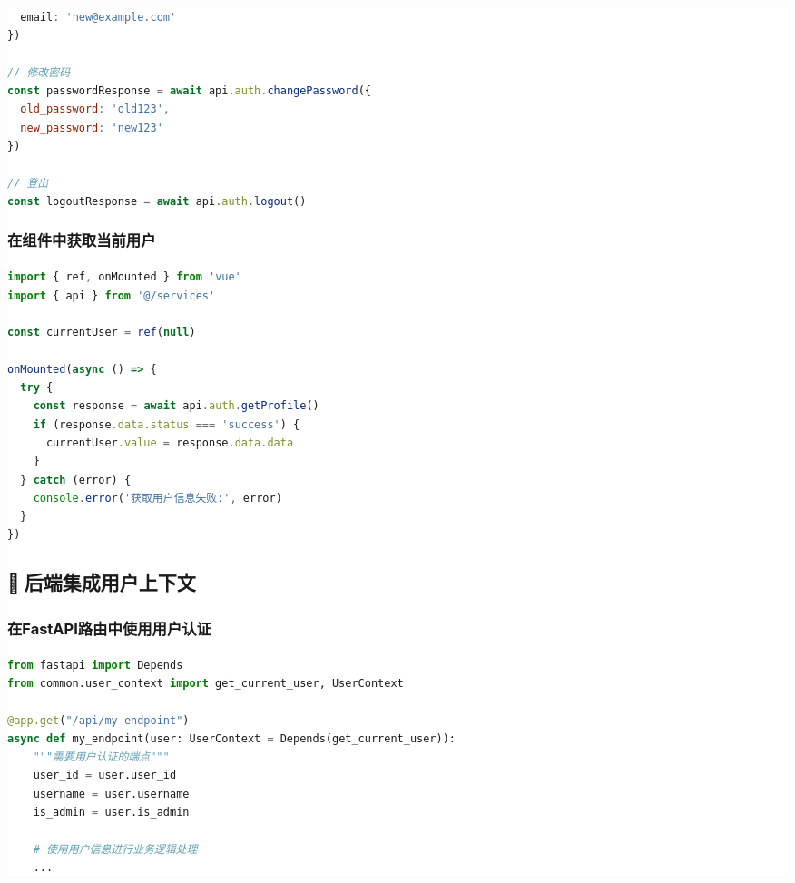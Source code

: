 ```javascript
  email: 'new@example.com'
})

// 修改密码
const passwordResponse = await api.auth.changePassword({
  old_password: 'old123',
  new_password: 'new123'
})

// 登出
const logoutResponse = await api.auth.logout()
```

### 在组件中获取当前用户

```javascript
import { ref, onMounted } from 'vue'
import { api } from '@/services'

const currentUser = ref(null)

onMounted(async () => {
  try {
    const response = await api.auth.getProfile()
    if (response.data.status === 'success') {
      currentUser.value = response.data.data
    }
  } catch (error) {
    console.error('获取用户信息失败:', error)
  }
})
```

## 🔧 后端集成用户上下文

### 在FastAPI路由中使用用户认证

```python
from fastapi import Depends
from common.user_context import get_current_user, UserContext

@app.get("/api/my-endpoint")
async def my_endpoint(user: UserContext = Depends(get_current_user)):
    """需要用户认证的端点"""
    user_id = user.user_id
    username = user.username
    is_admin = user.is_admin
    
    # 使用用户信息进行业务逻辑处理
    ...
```
